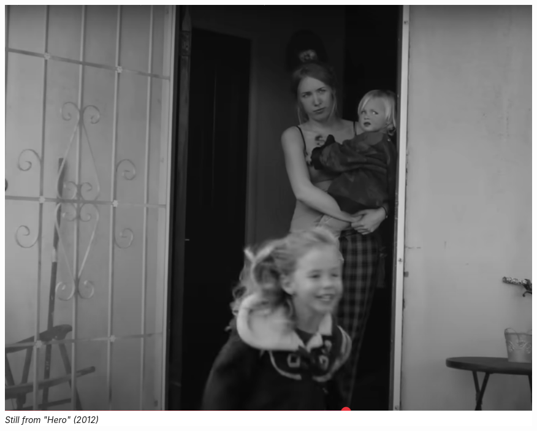![Mother in doorway from Hero music video](images/Hero-song-mother-in-doorway.png)
*Still from "Hero" (2012)*
